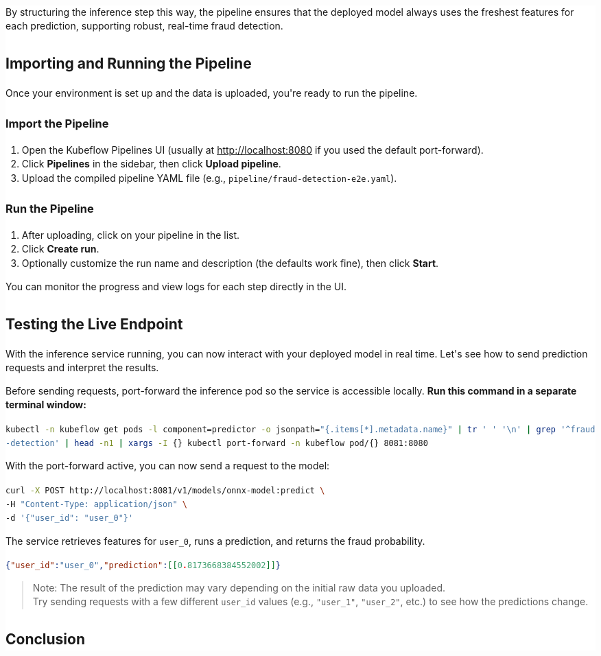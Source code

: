 By structuring the inference step this way, the pipeline ensures that the deployed model always uses the freshest features for each prediction, supporting robust, real-time fraud detection.

## Importing and Running the Pipeline

Once your environment is set up and the data is uploaded, you're ready to run the pipeline.

### Import the Pipeline

1. Open the Kubeflow Pipelines UI (usually at [http://localhost:8080](http://localhost:8080) if you used the default port-forward).
2. Click **Pipelines** in the sidebar, then click **Upload pipeline**.
3. Upload the compiled pipeline YAML file (e.g., `pipeline/fraud-detection-e2e.yaml`).

### Run the Pipeline

1. After uploading, click on your pipeline in the list.
2. Click **Create run**.
3. Optionally customize the run name and description (the defaults work fine), then click **Start**.

You can monitor the progress and view logs for each step directly in the UI.

## Testing the Live Endpoint

With the inference service running, you can now interact with your deployed model in real time. Let's see how to send prediction requests and interpret the results.

Before sending requests, port-forward the inference pod so the service is accessible locally. **Run this command in a separate terminal window:**

```sh
kubectl -n kubeflow get pods -l component=predictor -o jsonpath="{.items[*].metadata.name}" | tr ' ' '\n' | grep '^fraud-detection' | head -n1 | xargs -I {} kubectl port-forward -n kubeflow pod/{} 8081:8080
```

With the port-forward active, you can now send a request to the model:

```sh
curl -X POST http://localhost:8081/v1/models/onnx-model:predict \
-H "Content-Type: application/json" \
-d '{"user_id": "user_0"}'
```

The service retrieves features for `user_0`, runs a prediction, and returns the fraud probability.

```json
{"user_id":"user_0","prediction":[[0.8173668384552002]]}
```

> Note: The result of the prediction may vary depending on the initial raw data you uploaded.  
> Try sending requests with a few different `user_id` values (e.g., `"user_1"`, `"user_2"`, etc.) to see how the predictions change.

## Conclusion
